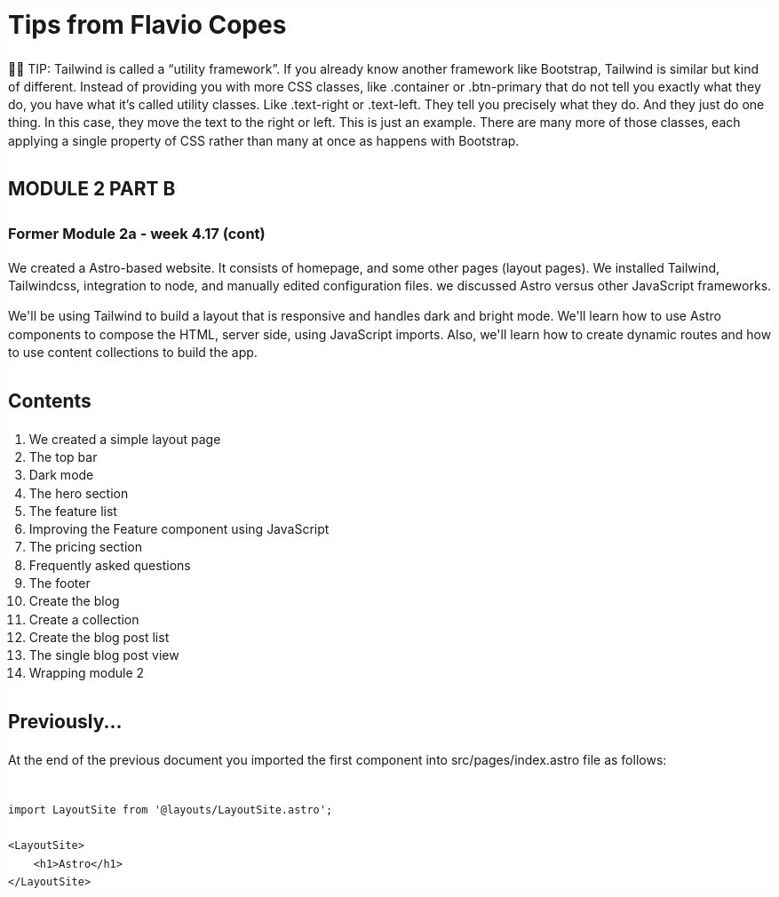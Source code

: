 


# Tips from Flavio Copes

💁‍♂️ TIP: Tailwind is called a “utility framework”. If you already know another framework like Bootstrap, Tailwind is similar but kind of different. Instead of providing you with more CSS classes, like .container or .btn-primary that do not tell you exactly what they do, you have what it’s called utility classes. Like .text-right or .text-left. They tell you precisely what they do. And they just do one thing. In this case, they move the text to the right or left. This is just an example. There are many more of those classes, each applying a single property of CSS rather than many at once as happens with Bootstrap.


## MODULE 2 PART B

### Former Module 2a - week 4.17 (cont)

We created a Astro-based website. It consists of homepage, and some other pages (layout pages). We installed Tailwind, Tailwindcss, integration to node, and manually edited configuration files.
we discussed Astro versus other JavaScript frameworks.

We'll be using Tailwind to build a layout that is responsive and handles dark and bright mode. We'll learn how to use Astro components to compose the HTML, server side, using JavaScript imports. Also, we'll learn how to create dynamic routes and how to use content collections to build the app.

## Contents

1. We created a simple layout page
1. The top bar
1. Dark mode
1. The hero section
1. The feature list
1. Improving the Feature component using JavaScript
1. The pricing section
1. Frequently asked questions
1. The footer
1. Create the blog
1. Create a collection
1. Create the blog post list
1. The single blog post view
1. Wrapping module 2

## Previously...

At the end of the previous document you imported the first component into src/pages/index.astro file as follows:

```

import LayoutSite from '@layouts/LayoutSite.astro';

<LayoutSite>
    <h1>Astro</h1>
</LayoutSite>

```
